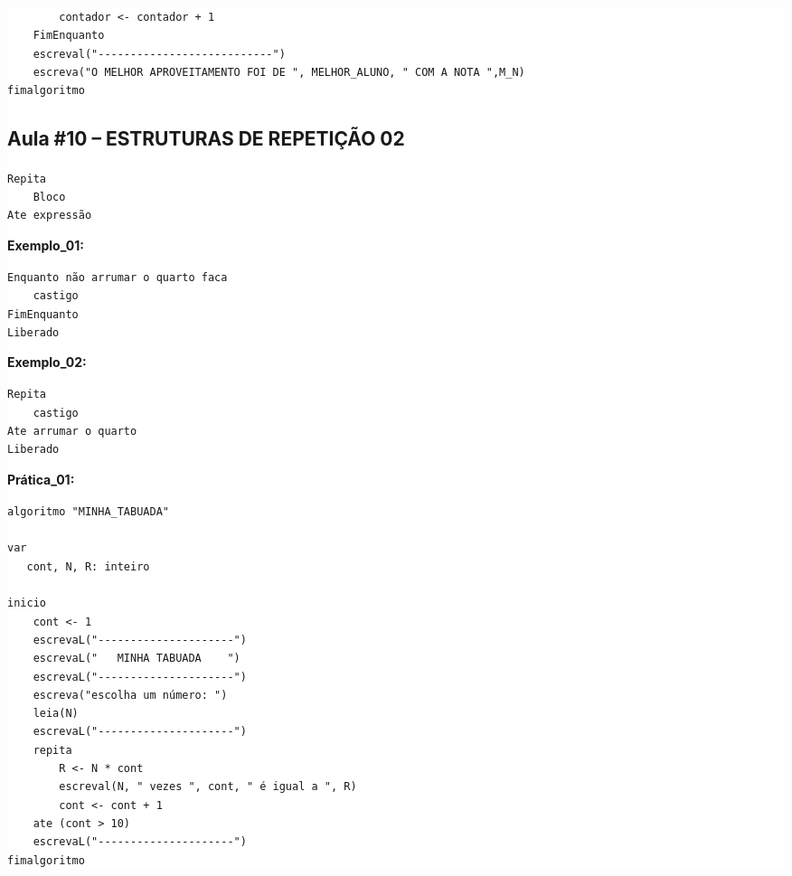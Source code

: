 ```pseudocode
		contador <- contador + 1
	FimEnquanto
	escreval("---------------------------")
	escreva("O MELHOR APROVEITAMENTO FOI DE ", MELHOR_ALUNO, " COM A NOTA ",M_N)
fimalgoritmo
```

## Aula #10 – ESTRUTURAS DE REPETIÇÃO 02

```tex
Repita
	Bloco
Ate expressão
```

**Exemplo_01:**

```tex
Enquanto não arrumar o quarto faca
	castigo
FimEnquanto
Liberado
```

**Exemplo_02:**

```tex
Repita
	castigo
Ate arrumar o quarto
Liberado
```

**Prática_01:**

```pseudocode
algoritmo "MINHA_TABUADA"

var
   cont, N, R: inteiro

inicio
	cont <- 1
	escrevaL("---------------------")
	escrevaL("   MINHA TABUADA    ")
	escrevaL("---------------------")
	escreva("escolha um número: ")
	leia(N)
	escrevaL("---------------------")
	repita
		R <- N * cont
		escreval(N, " vezes ", cont, " é igual a ", R)
		cont <- cont + 1
	ate (cont > 10)
	escrevaL("---------------------")
fimalgoritmo
```
